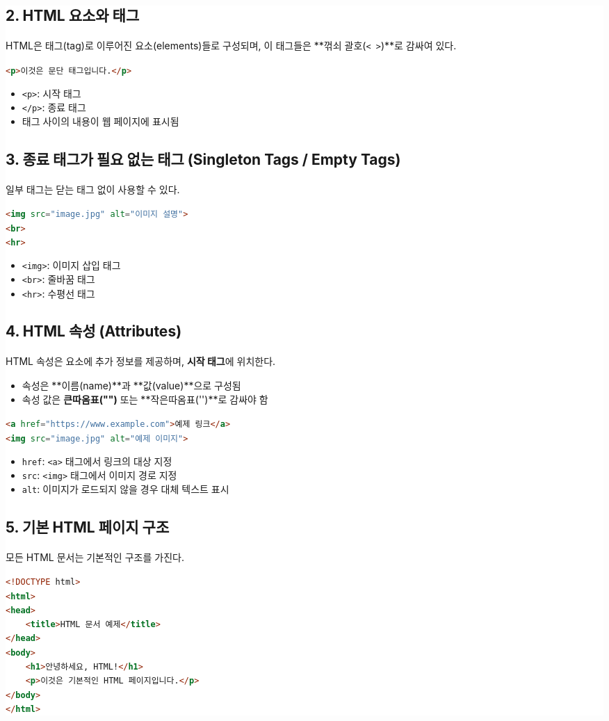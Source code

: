 ## 2. HTML 요소와 태그

HTML은 태그(tag)로 이루어진 요소(elements)들로 구성되며, 이 태그들은 **꺾쇠 괄호(`< >`)**로 감싸여 있다.

```html
<p>이것은 문단 태그입니다.</p>
```

- `<p>`: 시작 태그
- `</p>`: 종료 태그
- 태그 사이의 내용이 웹 페이지에 표시됨

## 3. 종료 태그가 필요 없는 태그 (Singleton Tags / Empty Tags)

일부 태그는 닫는 태그 없이 사용할 수 있다.

```html
<img src="image.jpg" alt="이미지 설명">
<br>
<hr>
```

- `<img>`: 이미지 삽입 태그
- `<br>`: 줄바꿈 태그
- `<hr>`: 수평선 태그

## 4. HTML 속성 (Attributes)

HTML 속성은 요소에 추가 정보를 제공하며, **시작 태그**에 위치한다.

- 속성은 **이름(name)**과 **값(value)**으로 구성됨
- 속성 값은 **큰따옴표("")** 또는 **작은따옴표('')**로 감싸야 함

```html
<a href="https://www.example.com">예제 링크</a>
<img src="image.jpg" alt="예제 이미지">
```

- `href`: `<a>` 태그에서 링크의 대상 지정
- `src`: `<img>` 태그에서 이미지 경로 지정
- `alt`: 이미지가 로드되지 않을 경우 대체 텍스트 표시

## 5. 기본 HTML 페이지 구조

모든 HTML 문서는 기본적인 구조를 가진다.

```html
<!DOCTYPE html>
<html>
<head>
    <title>HTML 문서 예제</title>
</head>
<body>
    <h1>안녕하세요, HTML!</h1>
    <p>이것은 기본적인 HTML 페이지입니다.</p>
</body>
</html>
```
